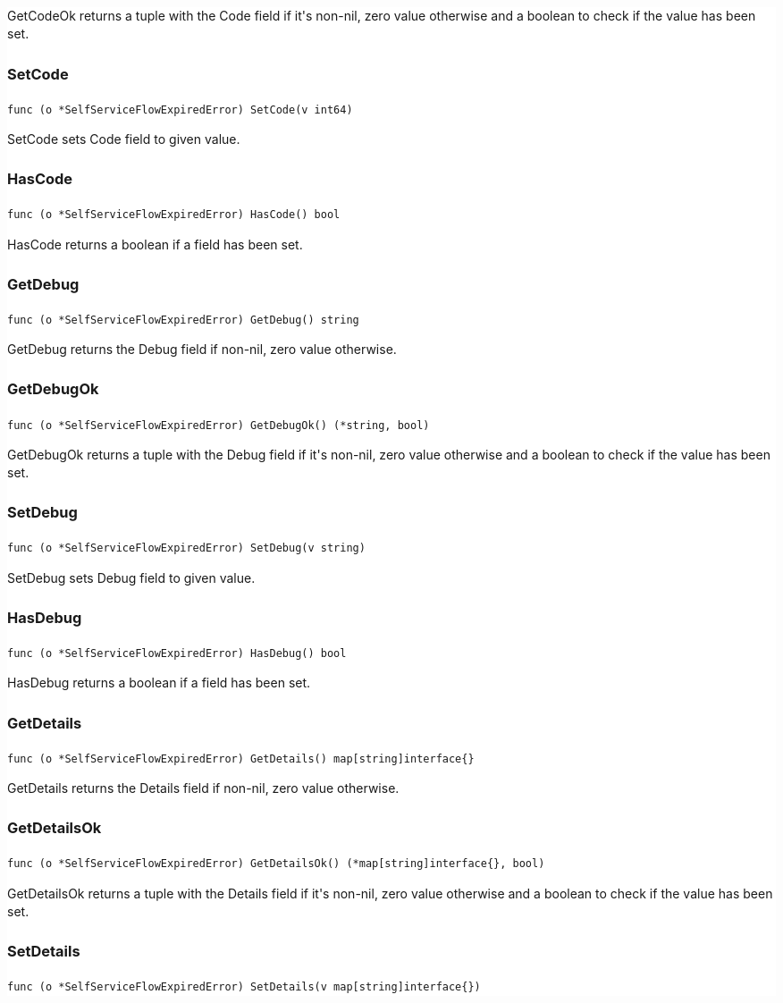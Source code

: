 GetCodeOk returns a tuple with the Code field if it's non-nil, zero value otherwise
and a boolean to check if the value has been set.

### SetCode

`func (o *SelfServiceFlowExpiredError) SetCode(v int64)`

SetCode sets Code field to given value.

### HasCode

`func (o *SelfServiceFlowExpiredError) HasCode() bool`

HasCode returns a boolean if a field has been set.

### GetDebug

`func (o *SelfServiceFlowExpiredError) GetDebug() string`

GetDebug returns the Debug field if non-nil, zero value otherwise.

### GetDebugOk

`func (o *SelfServiceFlowExpiredError) GetDebugOk() (*string, bool)`

GetDebugOk returns a tuple with the Debug field if it's non-nil, zero value otherwise
and a boolean to check if the value has been set.

### SetDebug

`func (o *SelfServiceFlowExpiredError) SetDebug(v string)`

SetDebug sets Debug field to given value.

### HasDebug

`func (o *SelfServiceFlowExpiredError) HasDebug() bool`

HasDebug returns a boolean if a field has been set.

### GetDetails

`func (o *SelfServiceFlowExpiredError) GetDetails() map[string]interface{}`

GetDetails returns the Details field if non-nil, zero value otherwise.

### GetDetailsOk

`func (o *SelfServiceFlowExpiredError) GetDetailsOk() (*map[string]interface{}, bool)`

GetDetailsOk returns a tuple with the Details field if it's non-nil, zero value otherwise
and a boolean to check if the value has been set.

### SetDetails

`func (o *SelfServiceFlowExpiredError) SetDetails(v map[string]interface{})`
